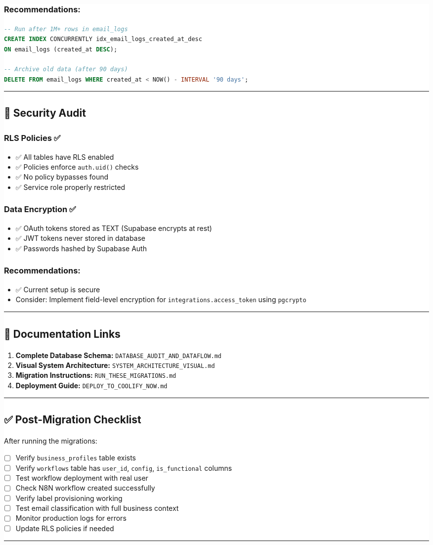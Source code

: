 ### **Recommendations:**
```sql
-- Run after 1M+ rows in email_logs
CREATE INDEX CONCURRENTLY idx_email_logs_created_at_desc 
ON email_logs (created_at DESC);

-- Archive old data (after 90 days)
DELETE FROM email_logs WHERE created_at < NOW() - INTERVAL '90 days';
```

---

## 🔐 Security Audit

### **RLS Policies** ✅
- ✅ All tables have RLS enabled
- ✅ Policies enforce `auth.uid()` checks
- ✅ No policy bypasses found
- ✅ Service role properly restricted

### **Data Encryption** ✅
- ✅ OAuth tokens stored as TEXT (Supabase encrypts at rest)
- ✅ JWT tokens never stored in database
- ✅ Passwords hashed by Supabase Auth

### **Recommendations:**
- ✅ Current setup is secure
- Consider: Implement field-level encryption for `integrations.access_token` using `pgcrypto`

---

## 📝 Documentation Links

1. **Complete Database Schema:** `DATABASE_AUDIT_AND_DATAFLOW.md`
2. **Visual System Architecture:** `SYSTEM_ARCHITECTURE_VISUAL.md`
3. **Migration Instructions:** `RUN_THESE_MIGRATIONS.md`
4. **Deployment Guide:** `DEPLOY_TO_COOLIFY_NOW.md`

---

## ✅ Post-Migration Checklist

After running the migrations:

- [ ] Verify `business_profiles` table exists
- [ ] Verify `workflows` table has `user_id`, `config`, `is_functional` columns
- [ ] Test workflow deployment with real user
- [ ] Check N8N workflow created successfully
- [ ] Verify label provisioning working
- [ ] Test email classification with full business context
- [ ] Monitor production logs for errors
- [ ] Update RLS policies if needed

---
